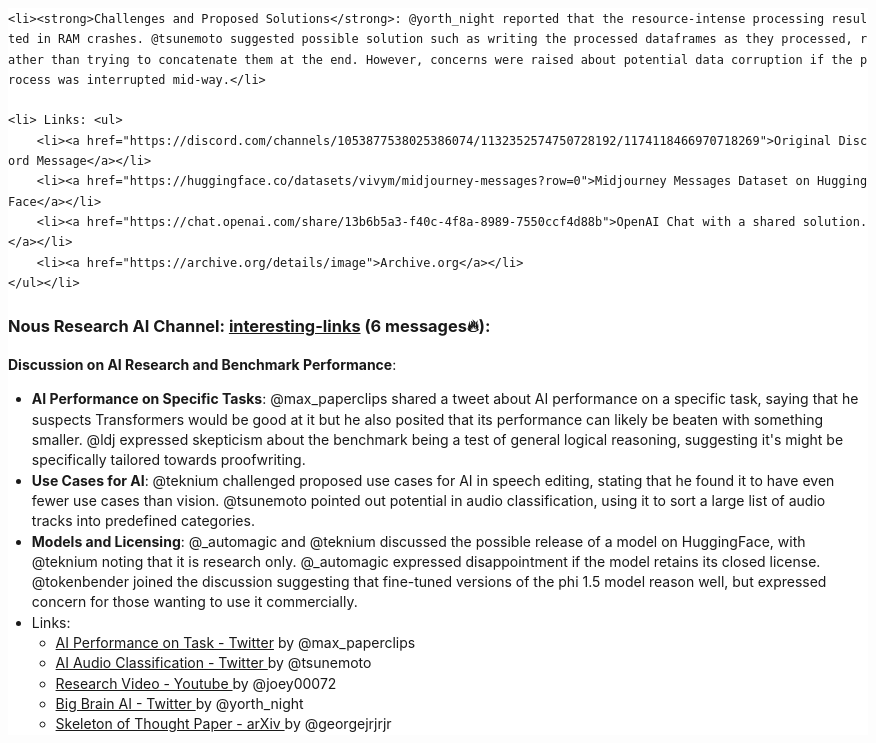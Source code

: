     <li><strong>Challenges and Proposed Solutions</strong>: @yorth_night reported that the resource-intense processing resulted in RAM crashes. @tsunemoto suggested possible solution such as writing the processed dataframes as they processed, rather than trying to concatenate them at the end. However, concerns were raised about potential data corruption if the process was interrupted mid-way.</li>

    <li> Links: <ul>
        <li><a href="https://discord.com/channels/1053877538025386074/1132352574750728192/1174118466970718269">Original Discord Message</a></li>
        <li><a href="https://huggingface.co/datasets/vivym/midjourney-messages?row=0">Midjourney Messages Dataset on Hugging Face</a></li>
        <li><a href="https://chat.openai.com/share/13b6b5a3-f40c-4f8a-8989-7550ccf4d88b">OpenAI Chat with a shared solution.</a></li>
        <li><a href="https://archive.org/details/image">Archive.org</a></li>
    </ul></li>
</ul>


### Nous Research AI Channel: [interesting-links](https://discord.com/channels/1053877538025386074/1132352574750728192) (6 messages🔥): 

<strong>Discussion on AI Research and Benchmark Performance</strong>:
<ul>
    <li><strong>AI Performance on Specific Tasks</strong>: @max_paperclips shared a tweet about AI performance on a specific task, saying that he suspects Transformers would be good at it but he also posited that its performance can likely be beaten with something smaller. @ldj expressed skepticism about the benchmark being a test of general logical reasoning, suggesting it's might be specifically tailored towards proofwriting.</li>
    <li><strong>Use Cases for AI</strong>: @teknium challenged proposed use cases for AI in speech editing, stating that he found it to have even fewer use cases than vision. @tsunemoto pointed out potential in audio classification, using it to sort a large list of audio tracks into predefined categories.</li>
    <li><strong>Models and Licensing</strong>: @_automagic and @teknium discussed the possible release of a model on HuggingFace, with @teknium noting that it is research only. @_automagic expressed disappointment if the model retains its closed license. @tokenbender joined the discussion suggesting that fine-tuned versions of the phi 1.5 model reason well, but expressed concern for those wanting to use it commercially.</li>
    <li>Links: 
        <ul>
            <li><a href="https://twitter.com/Karmedge/status/1724340195535827417?t=e9Qu6A5pfDUyOzaP22FxOQ&s=19">AI Performance on Task - Twitter</a> by @max_paperclips </li>
            <li><a href="https://vxtwitter.com/huybery/status/1724614578548703438?s=20">AI Audio Classification - Twitter </a> by @tsunemoto</li>
            <li><a href="https://youtu.be/wBdS3omKlqU?t=881">Research Video - Youtube </a> by @joey00072</li>
            <li><a href="https://vxtwitter.com/_akhaliq/status/1724643076726026612">Big Brain AI - Twitter </a> by @yorth_night</li>
            <li><a href="https://arxiv.org/abs/2307.15337">Skeleton of Thought Paper - arXiv </a> by @georgejrjrjr</li>
        </ul>
    </li>
</ul>

